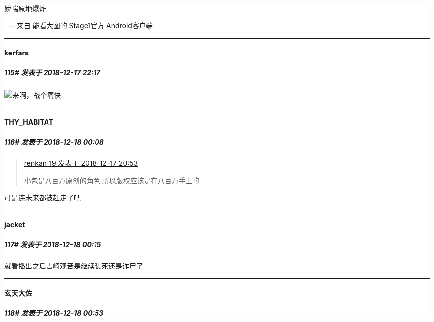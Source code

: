 


娇喘原地爆炸

[  -- 来自 能看大图的 Stage1官方 Android客户端](https://www.coolapk.com/apk/140634)







-----

####  kerfars  
##### 115#       发表于 2018-12-17 22:17



<img src="https://static.saraba1st.com/image/smiley/face2017/049.png" referrerpolicy="no-referrer">来啊，战个痛快







-----

####  THY_HABITAΤ  
##### 116#       发表于 2018-12-18 00:08



<blockquote><a href="httphttps://bbs.saraba1st.com/2b/forum.php?mod=redirect&amp;goto=findpost&amp;pid=41975284&amp;ptid=1786645" target="_blank">renkan119 发表于 2018-12-17 20:53</a>

小包是八百万原创的角色 所以版权应该是在八百万手上的</blockquote>
可是连未来都被赶走了吧







-----

####  jacket  
##### 117#       发表于 2018-12-18 00:15




就看播出之后吉崎观音是继续装死还是诈尸了







-----

####  玄天大佐  
##### 118#       发表于 2018-12-18 00:53
